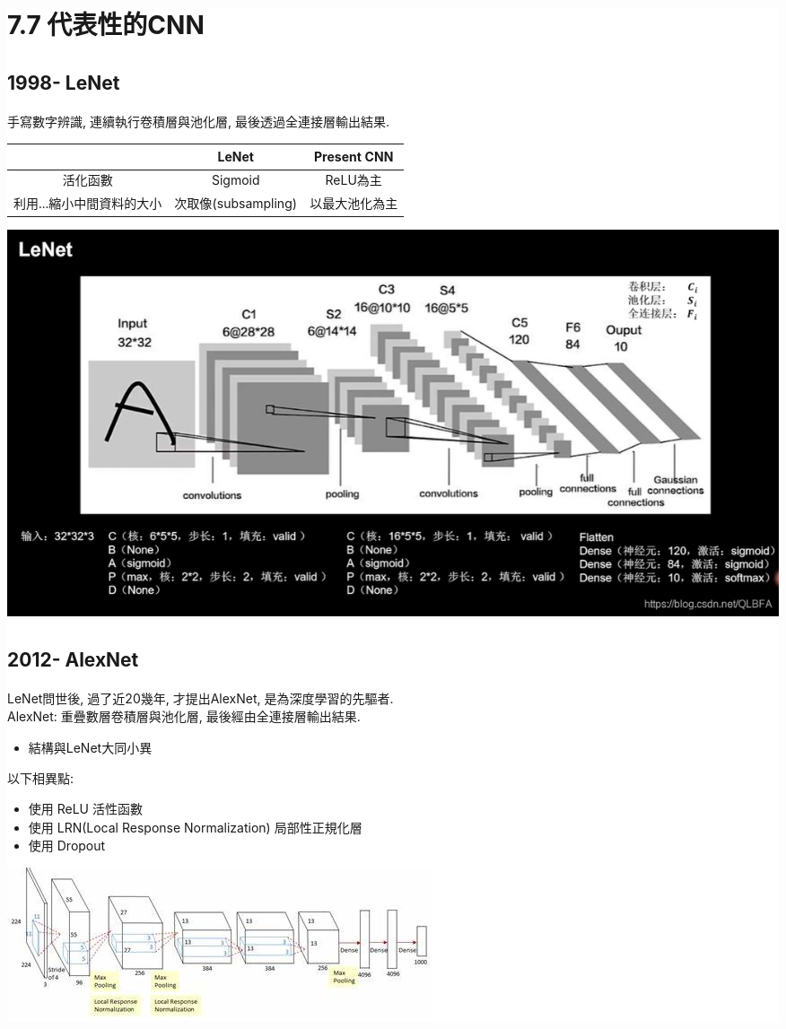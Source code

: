 
# 7.7 代表性的CNN  

## 1998- LeNet     
手寫數字辨識, 連續執行卷積層與池化層, 最後透過全連接層輸出結果.    

| | LeNet | Present CNN |      
|:----:|:----:|:----:|     
| 活化函數 | Sigmoid | ReLU為主 |     
| 利用...縮小中間資料的大小 | 次取像(subsampling) | 以最大池化為主 |     

![](image2.png)    

    
## 2012- AlexNet    
LeNet問世後, 過了近20幾年, 才提出AlexNet, 是為深度學習的先驅者.       
AlexNet: 重疊數層卷積層與池化層, 最後經由全連接層輸出結果.    

* 結構與LeNet大同小異     

以下相異點:     
* 使用 ReLU 活性函數    
* 使用 LRN(Local Response Normalization) 局部性正規化層     
* 使用 Dropout      

![](image3.png)    
